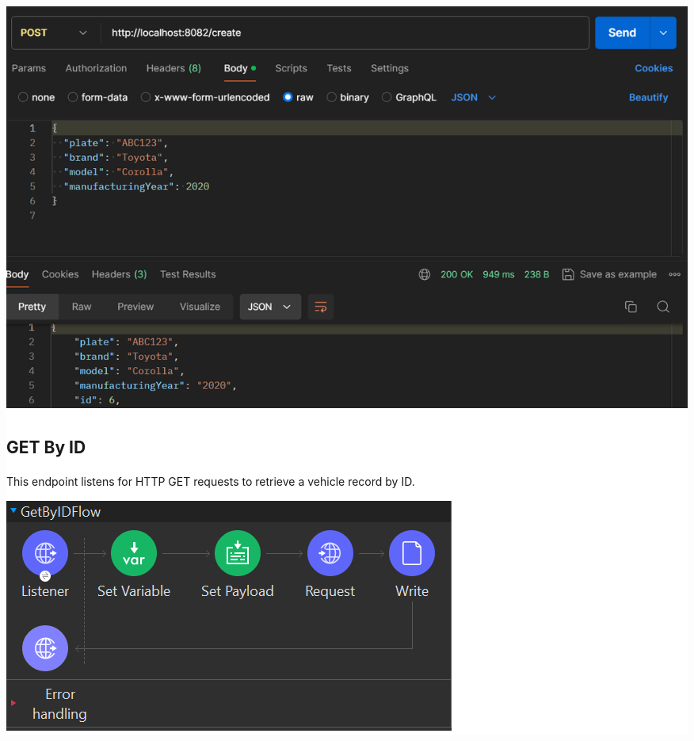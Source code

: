 </aside>

![Untitled](images/Untitled%208.png)

<a name="get-by-id"></a>
## GET By ID

This endpoint listens for HTTP GET requests to retrieve a vehicle record by ID.

![Untitled](images/Untitled%209.png)
